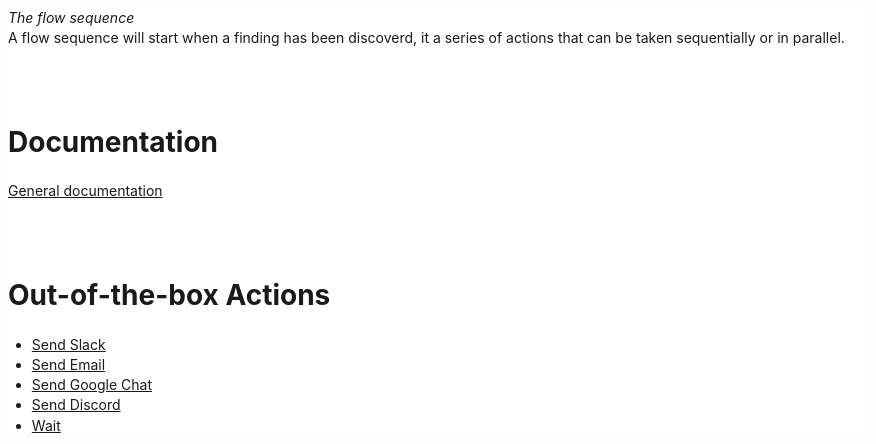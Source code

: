 _The flow sequence_<br />
A flow sequence will start when a finding has been discoverd, it a series of actions that can be taken sequentially or in parallel.

<p>&nbsp;</p>

# Documentation

[General documentation](./documentation/README.md#table-of-contents)

  <p>&nbsp;</p>

# Out-of-the-box Actions

- [Send Slack](actions/SendSlack/documentation.md#send-slack-action)
- [Send Email](#out-of-the-box-actions)
- [Send Google Chat](actions/SendGoogleChat/documentation.md#google-chat-actions)
- [Send Discord](actions/SendDiscord/documentation.md#send-discord-action)
- [Wait](#out-of-the-box-actions)
